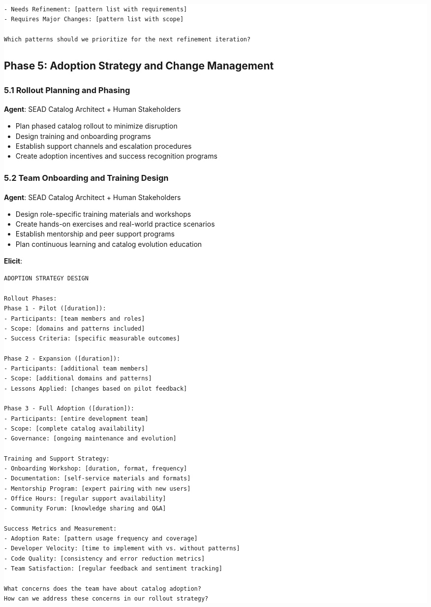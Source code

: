 ```
- Needs Refinement: [pattern list with requirements]
- Requires Major Changes: [pattern list with scope]

Which patterns should we prioritize for the next refinement iteration?
```

## Phase 5: Adoption Strategy and Change Management

### 5.1 Rollout Planning and Phasing
**Agent**: SEAD Catalog Architect + Human Stakeholders
- Plan phased catalog rollout to minimize disruption
- Design training and onboarding programs
- Establish support channels and escalation procedures
- Create adoption incentives and success recognition programs

### 5.2 Team Onboarding and Training Design
**Agent**: SEAD Catalog Architect + Human Stakeholders
- Design role-specific training materials and workshops
- Create hands-on exercises and real-world practice scenarios
- Establish mentorship and peer support programs
- Plan continuous learning and catalog evolution education

**Elicit**:
```
ADOPTION STRATEGY DESIGN

Rollout Phases:
Phase 1 - Pilot ([duration]): 
- Participants: [team members and roles]
- Scope: [domains and patterns included]
- Success Criteria: [specific measurable outcomes]

Phase 2 - Expansion ([duration]):
- Participants: [additional team members]
- Scope: [additional domains and patterns]
- Lessons Applied: [changes based on pilot feedback]

Phase 3 - Full Adoption ([duration]):
- Participants: [entire development team]
- Scope: [complete catalog availability]
- Governance: [ongoing maintenance and evolution]

Training and Support Strategy:
- Onboarding Workshop: [duration, format, frequency]
- Documentation: [self-service materials and formats]
- Mentorship Program: [expert pairing with new users]
- Office Hours: [regular support availability]
- Community Forum: [knowledge sharing and Q&A]

Success Metrics and Measurement:
- Adoption Rate: [pattern usage frequency and coverage]
- Developer Velocity: [time to implement with vs. without patterns]
- Code Quality: [consistency and error reduction metrics]
- Team Satisfaction: [regular feedback and sentiment tracking]

What concerns does the team have about catalog adoption?
How can we address these concerns in our rollout strategy?
```
